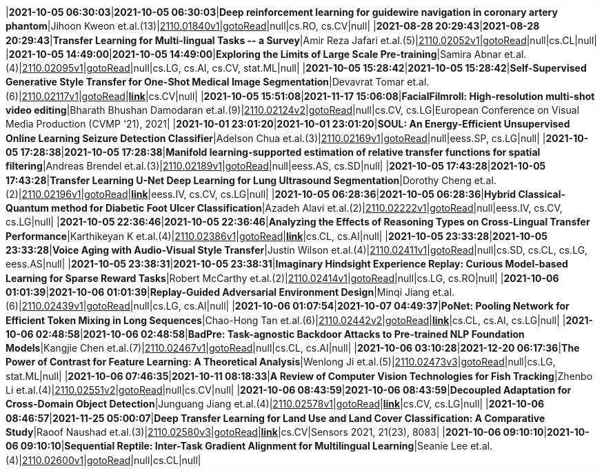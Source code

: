 |**2021-10-05 06:30:03**|**2021-10-05 06:30:03**|**Deep reinforcement learning for guidewire navigation in coronary artery   phantom**|Jihoon Kweon et.al.(13)|[2110.01840v1](http://arxiv.org/abs/2110.01840v1)|[gotoRead](http://arxiv.org/pdf/2110.01840v1)|null|cs.RO, cs.CV|null|
|**2021-08-28 20:29:43**|**2021-08-28 20:29:43**|**Transfer Learning for Multi-lingual Tasks -- a Survey**|Amir Reza Jafari et.al.(5)|[2110.02052v1](http://arxiv.org/abs/2110.02052v1)|[gotoRead](http://arxiv.org/pdf/2110.02052v1)|null|cs.CL|null|
|**2021-10-05 14:49:00**|**2021-10-05 14:49:00**|**Exploring the Limits of Large Scale Pre-training**|Samira Abnar et.al.(4)|[2110.02095v1](http://arxiv.org/abs/2110.02095v1)|[gotoRead](http://arxiv.org/pdf/2110.02095v1)|null|cs.LG, cs.AI, cs.CV, stat.ML|null|
|**2021-10-05 15:28:42**|**2021-10-05 15:28:42**|**Self-Supervised Generative Style Transfer for One-Shot Medical Image   Segmentation**|Devavrat Tomar et.al.(6)|[2110.02117v1](http://arxiv.org/abs/2110.02117v1)|[gotoRead](http://arxiv.org/pdf/2110.02117v1)|**[link](https://github.com/devavrattomar/sst)**|cs.CV|null|
|**2021-10-05 15:51:08**|**2021-11-17 15:06:08**|**FacialFilmroll: High-resolution multi-shot video editing**|Bharath Bhushan Damodaran et.al.(9)|[2110.02124v2](http://arxiv.org/abs/2110.02124v2)|[gotoRead](http://arxiv.org/pdf/2110.02124v2)|null|cs.CV, cs.LG|European Conference on Visual Media Production (CVMP '21), 2021|
|**2021-10-01 23:01:20**|**2021-10-01 23:01:20**|**SOUL: An Energy-Efficient Unsupervised Online Learning Seizure Detection   Classifier**|Adelson Chua et.al.(3)|[2110.02169v1](http://arxiv.org/abs/2110.02169v1)|[gotoRead](http://arxiv.org/pdf/2110.02169v1)|null|eess.SP, cs.LG|null|
|**2021-10-05 17:28:38**|**2021-10-05 17:28:38**|**Manifold learning-supported estimation of relative transfer functions   for spatial filtering**|Andreas Brendel et.al.(3)|[2110.02189v1](http://arxiv.org/abs/2110.02189v1)|[gotoRead](http://arxiv.org/pdf/2110.02189v1)|null|eess.AS, cs.SD|null|
|**2021-10-05 17:43:28**|**2021-10-05 17:43:28**|**Transfer Learning U-Net Deep Learning for Lung Ultrasound Segmentation**|Dorothy Cheng et.al.(2)|[2110.02196v1](http://arxiv.org/abs/2110.02196v1)|[gotoRead](http://arxiv.org/pdf/2110.02196v1)|**[link](https://github.com/dorltcheng/Transfer-Learning-U-Net-Deep-Learning-for-Lung-Ultrasound-Segmentation)**|eess.IV, cs.CV, cs.LG|null|
|**2021-10-05 06:28:36**|**2021-10-05 06:28:36**|**Hybrid Classical-Quantum method for Diabetic Foot Ulcer Classification**|Azadeh Alavi et.al.(2)|[2110.02222v1](http://arxiv.org/abs/2110.02222v1)|[gotoRead](http://arxiv.org/pdf/2110.02222v1)|null|eess.IV, cs.CV, cs.LG|null|
|**2021-10-05 22:36:46**|**2021-10-05 22:36:46**|**Analyzing the Effects of Reasoning Types on Cross-Lingual Transfer   Performance**|Karthikeyan K et.al.(4)|[2110.02386v1](http://arxiv.org/abs/2110.02386v1)|[gotoRead](http://arxiv.org/pdf/2110.02386v1)|**[link](https://github.com/microsoft/taxixnli)**|cs.CL, cs.AI|null|
|**2021-10-05 23:33:28**|**2021-10-05 23:33:28**|**Voice Aging with Audio-Visual Style Transfer**|Justin Wilson et.al.(4)|[2110.02411v1](http://arxiv.org/abs/2110.02411v1)|[gotoRead](http://arxiv.org/pdf/2110.02411v1)|null|cs.SD, cs.CL, cs.LG, eess.AS|null|
|**2021-10-05 23:38:31**|**2021-10-05 23:38:31**|**Imaginary Hindsight Experience Replay: Curious Model-based Learning for   Sparse Reward Tasks**|Robert McCarthy et.al.(2)|[2110.02414v1](http://arxiv.org/abs/2110.02414v1)|[gotoRead](http://arxiv.org/pdf/2110.02414v1)|null|cs.LG, cs.RO|null|
|**2021-10-06 01:01:39**|**2021-10-06 01:01:39**|**Replay-Guided Adversarial Environment Design**|Minqi Jiang et.al.(6)|[2110.02439v1](http://arxiv.org/abs/2110.02439v1)|[gotoRead](http://arxiv.org/pdf/2110.02439v1)|null|cs.LG, cs.AI|null|
|**2021-10-06 01:07:54**|**2021-10-07 04:49:37**|**PoNet: Pooling Network for Efficient Token Mixing in Long Sequences**|Chao-Hong Tan et.al.(6)|[2110.02442v2](http://arxiv.org/abs/2110.02442v2)|[gotoRead](http://arxiv.org/pdf/2110.02442v2)|**[link](https://github.com/lxchtan/ponet)**|cs.CL, cs.AI, cs.LG|null|
|**2021-10-06 02:48:58**|**2021-10-06 02:48:58**|**BadPre: Task-agnostic Backdoor Attacks to Pre-trained NLP Foundation   Models**|Kangjie Chen et.al.(7)|[2110.02467v1](http://arxiv.org/abs/2110.02467v1)|[gotoRead](http://arxiv.org/pdf/2110.02467v1)|null|cs.CL, cs.AI|null|
|**2021-10-06 03:10:28**|**2021-12-20 06:17:36**|**The Power of Contrast for Feature Learning: A Theoretical Analysis**|Wenlong Ji et.al.(5)|[2110.02473v3](http://arxiv.org/abs/2110.02473v3)|[gotoRead](http://arxiv.org/pdf/2110.02473v3)|null|cs.LG, stat.ML|null|
|**2021-10-06 07:46:35**|**2021-10-11 08:18:33**|**A Review of Computer Vision Technologies for Fish Tracking**|Zhenbo Li et.al.(4)|[2110.02551v2](http://arxiv.org/abs/2110.02551v2)|[gotoRead](http://arxiv.org/pdf/2110.02551v2)|null|cs.CV|null|
|**2021-10-06 08:43:59**|**2021-10-06 08:43:59**|**Decoupled Adaptation for Cross-Domain Object Detection**|Junguang Jiang et.al.(4)|[2110.02578v1](http://arxiv.org/abs/2110.02578v1)|[gotoRead](http://arxiv.org/pdf/2110.02578v1)|**[link](https://github.com/thuml/Transfer-Learning-Library)**|cs.CV, cs.LG|null|
|**2021-10-06 08:46:57**|**2021-11-25 05:00:07**|**Deep Transfer Learning for Land Use and Land Cover Classification: A   Comparative Study**|Raoof Naushad et.al.(3)|[2110.02580v3](http://arxiv.org/abs/2110.02580v3)|[gotoRead](http://arxiv.org/pdf/2110.02580v3)|**[link](https://github.com/raoofnaushad/eurosat_lulc)**|cs.CV|Sensors 2021, 21(23), 8083|
|**2021-10-06 09:10:10**|**2021-10-06 09:10:10**|**Sequential Reptile: Inter-Task Gradient Alignment for Multilingual   Learning**|Seanie Lee et.al.(4)|[2110.02600v1](http://arxiv.org/abs/2110.02600v1)|[gotoRead](http://arxiv.org/pdf/2110.02600v1)|null|cs.CL|null|